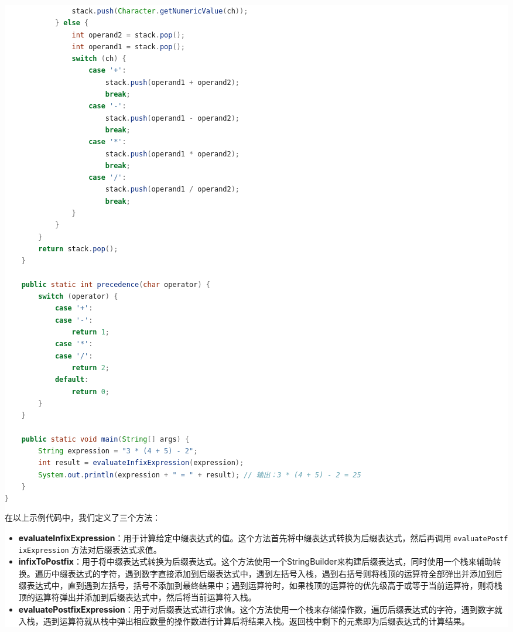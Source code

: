```java
                stack.push(Character.getNumericValue(ch));
            } else {
                int operand2 = stack.pop();
                int operand1 = stack.pop();
                switch (ch) {
                    case '+':
                        stack.push(operand1 + operand2);
                        break;
                    case '-':
                        stack.push(operand1 - operand2);
                        break;
                    case '*':
                        stack.push(operand1 * operand2);
                        break;
                    case '/':
                        stack.push(operand1 / operand2);
                        break;
                }
            }
        }
        return stack.pop();
    }
 
    public static int precedence(char operator) {
        switch (operator) {
            case '+':
            case '-':
                return 1;
            case '*':
            case '/':
                return 2;
            default:
                return 0;
        }
    }
 
    public static void main(String[] args) {
        String expression = "3 * (4 + 5) - 2";
        int result = evaluateInfixExpression(expression);
        System.out.println(expression + " = " + result); // 输出：3 * (4 + 5) - 2 = 25
    }
}
```

在以上示例代码中，我们定义了三个方法：

- **evaluateInfixExpression**：用于计算给定中缀表达式的值。这个方法首先将中缀表达式转换为后缀表达式，然后再调用 `evaluatePostfixExpression` 方法对后缀表达式求值。
- **infixToPostfix**：用于将中缀表达式转换为后缀表达式。这个方法使用一个StringBuilder来构建后缀表达式，同时使用一个栈来辅助转换。遍历中缀表达式的字符，遇到数字直接添加到后缀表达式中，遇到左括号入栈，遇到右括号则将栈顶的运算符全部弹出并添加到后缀表达式中，直到遇到左括号，括号不添加到最终结果中；遇到运算符时，如果栈顶的运算符的优先级高于或等于当前运算符，则将栈顶的运算符弹出并添加到后缀表达式中，然后将当前运算符入栈。
- **evaluatePostfixExpression**：用于对后缀表达式进行求值。这个方法使用一个栈来存储操作数，遍历后缀表达式的字符，遇到数字就入栈，遇到运算符就从栈中弹出相应数量的操作数进行计算后将结果入栈。返回栈中剩下的元素即为后缀表达式的计算结果。
